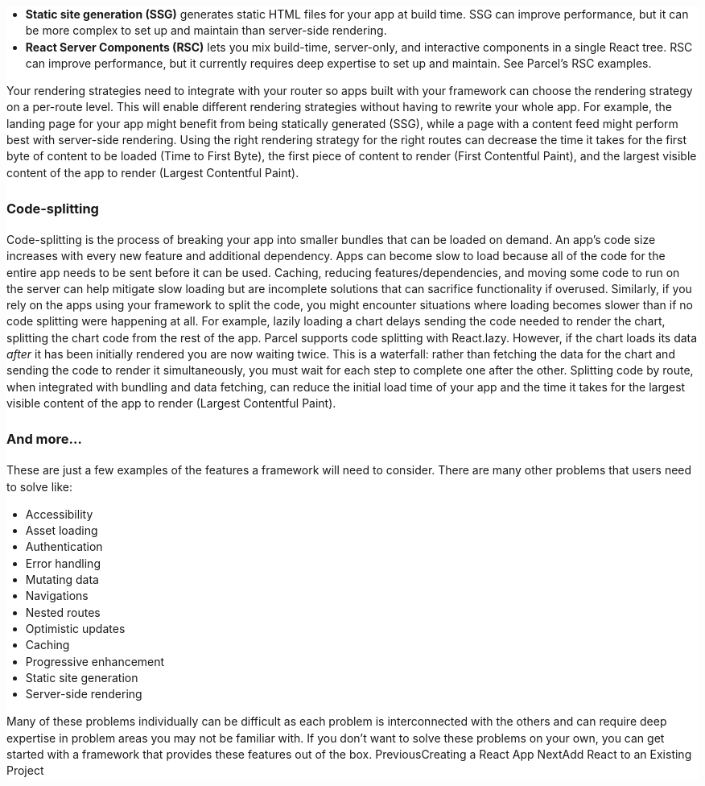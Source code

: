   * **Static site generation (SSG)** generates static HTML files for your app at build time. SSG can improve performance, but it can be more complex to set up and maintain than server-side rendering.
  * **React Server Components (RSC)** lets you mix build-time, server-only, and interactive components in a single React tree. RSC can improve performance, but it currently requires deep expertise to set up and maintain. See Parcel’s RSC examples.


Your rendering strategies need to integrate with your router so apps built with your framework can choose the rendering strategy on a per-route level. This will enable different rendering strategies without having to rewrite your whole app. For example, the landing page for your app might benefit from being statically generated (SSG), while a page with a content feed might perform best with server-side rendering. Using the right rendering strategy for the right routes can decrease the time it takes for the first byte of content to be loaded (Time to First Byte), the first piece of content to render (First Contentful Paint), and the largest visible content of the app to render (Largest Contentful Paint).
### Code-splitting 
Code-splitting is the process of breaking your app into smaller bundles that can be loaded on demand. An app’s code size increases with every new feature and additional dependency. Apps can become slow to load because all of the code for the entire app needs to be sent before it can be used. Caching, reducing features/dependencies, and moving some code to run on the server can help mitigate slow loading but are incomplete solutions that can sacrifice functionality if overused.
Similarly, if you rely on the apps using your framework to split the code, you might encounter situations where loading becomes slower than if no code splitting were happening at all. For example, lazily loading a chart delays sending the code needed to render the chart, splitting the chart code from the rest of the app. Parcel supports code splitting with React.lazy. However, if the chart loads its data _after_ it has been initially rendered you are now waiting twice. This is a waterfall: rather than fetching the data for the chart and sending the code to render it simultaneously, you must wait for each step to complete one after the other.
Splitting code by route, when integrated with bundling and data fetching, can reduce the initial load time of your app and the time it takes for the largest visible content of the app to render (Largest Contentful Paint).
### And more… 
These are just a few examples of the features a framework will need to consider.
There are many other problems that users need to solve like:
  * Accessibility
  * Asset loading
  * Authentication
  * Error handling
  * Mutating data
  * Navigations
  * Nested routes
  * Optimistic updates
  * Caching
  * Progressive enhancement
  * Static site generation
  * Server-side rendering


Many of these problems individually can be difficult as each problem is interconnected with the others and can require deep expertise in problem areas you may not be familiar with. If you don’t want to solve these problems on your own, you can get started with a framework that provides these features out of the box.
PreviousCreating a React App
NextAdd React to an Existing Project
